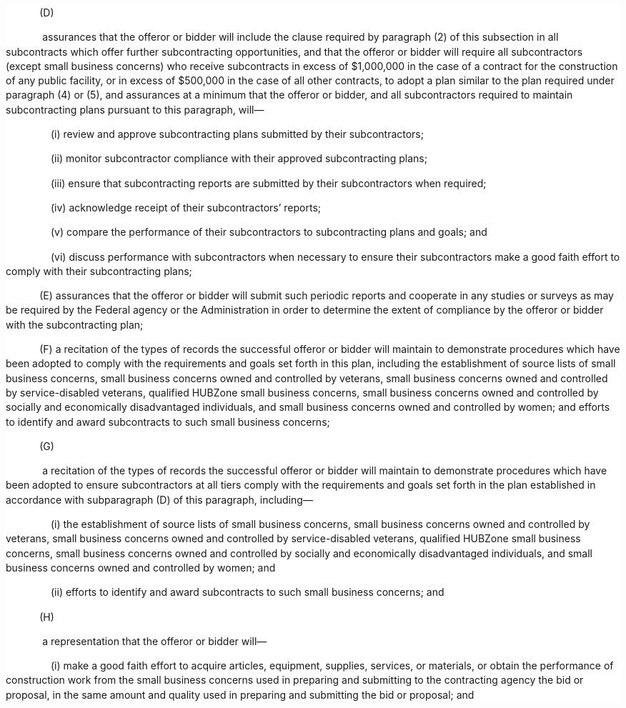             (D)

             assurances that the offeror or bidder will include the clause required by paragraph (2) of this subsection in all subcontracts which offer further subcontracting opportunities, and that the offeror or bidder will require all subcontractors (except small business concerns) who receive subcontracts in excess of $1,000,000 in the case of a contract for the construction of any public facility, or in excess of $500,000 in the case of all other contracts, to adopt a plan similar to the plan required under paragraph (4) or (5), and assurances at a minimum that the offeror or bidder, and all subcontractors required to maintain subcontracting plans pursuant to this paragraph, will—

                (i) review and approve subcontracting plans submitted by their subcontractors;

                (ii) monitor subcontractor compliance with their approved subcontracting plans;

                (iii) ensure that subcontracting reports are submitted by their subcontractors when required;

                (iv) acknowledge receipt of their subcontractors’ reports;

                (v) compare the performance of their subcontractors to subcontracting plans and goals; and

                (vi) discuss performance with subcontractors when necessary to ensure their subcontractors make a good faith effort to comply with their subcontracting plans;

            (E) assurances that the offeror or bidder will submit such periodic reports and cooperate in any studies or surveys as may be required by the Federal agency or the Administration in order to determine the extent of compliance by the offeror or bidder with the subcontracting plan;

            (F) a recitation of the types of records the successful offeror or bidder will maintain to demonstrate procedures which have been adopted to comply with the requirements and goals set forth in this plan, including the establishment of source lists of small business concerns, small business concerns owned and controlled by veterans, small business concerns owned and controlled by service-disabled veterans, qualified HUBZone small business concerns, small business concerns owned and controlled by socially and economically disadvantaged individuals, and small business concerns owned and controlled by women; and efforts to identify and award subcontracts to such small business concerns;

            (G)

             a recitation of the types of records the successful offeror or bidder will maintain to demonstrate procedures which have been adopted to ensure subcontractors at all tiers comply with the requirements and goals set forth in the plan established in accordance with subparagraph (D) of this paragraph, including—

                (i) the establishment of source lists of small business concerns, small business concerns owned and controlled by veterans, small business concerns owned and controlled by service-disabled veterans, qualified HUBZone small business concerns, small business concerns owned and controlled by socially and economically disadvantaged individuals, and small business concerns owned and controlled by women; and

                (ii) efforts to identify and award subcontracts to such small business concerns; and

            (H)

             a representation that the offeror or bidder will—

                (i) make a good faith effort to acquire articles, equipment, supplies, services, or materials, or obtain the performance of construction work from the small business concerns used in preparing and submitting to the contracting agency the bid or proposal, in the same amount and quality used in preparing and submitting the bid or proposal; and
